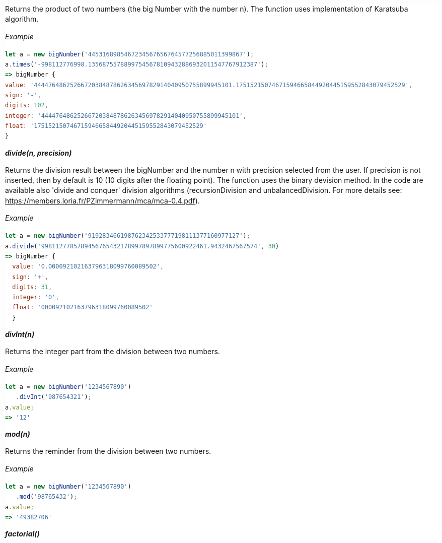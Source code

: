Returns the product of two numbers (the big Number with the number n). The function uses implementation of Karatsuba algorithm.

_Example_
  ```javascript
let a = new bigNumber('4453168985467234567656764577256885011399867');
a.times('-998112776998.13568755788997545678109432886932011547767912387');
=> bigNumber {
  value: '4444764862526672038487862634569782914040950755899945101.17515215074671594665844920445159552843079452529',
  sign: '-',
  digits: 102,
  integer: '4444764862526672038487862634569782914040950755899945101',
  float: '17515215074671594665844920445159552843079452529' 
  }
  ```
**_divide(n, precision)_**

Returns the division result between the bigNumber and the number n with precision selected from the user. If precision is not inserted, then by default is 10 (10 digits after the floating point).
The function uses the binary devision method. In the code are available also 'divide and conquer' division algorithms (recursionDivision and unbalancedDivision. For more details see: https://members.loria.fr/PZimmermann/mca/mca-0.4.pdf).

_Example_
```javascript
let a = new bigNumber('919283466198762342533777198111377160977127');
a.divide('9981127785789456765432178997897899775600922461.9432467567574', 30)
=> bigNumber {
  value: '0.000092102163796318099760089502',
  sign: '+',
  digits: 31,
  integer: '0',
  float: '000092102163796318099760089502' 
  }
```
**_divInt(n)_**

Returns the integer part from the division between two numbers.

_Example_
```javascript
let a = new bigNumber('1234567890')
   .divInt('987654321');
a.value;
=> '12'
```
**_mod(n)_**

Returns the reminder from the division between two numbers.

_Example_
```javascript
let a = new bigNumber('1234567890')
   .mod('98765432');
a.value;
=> '49382706'
```
**_factorial()_**
